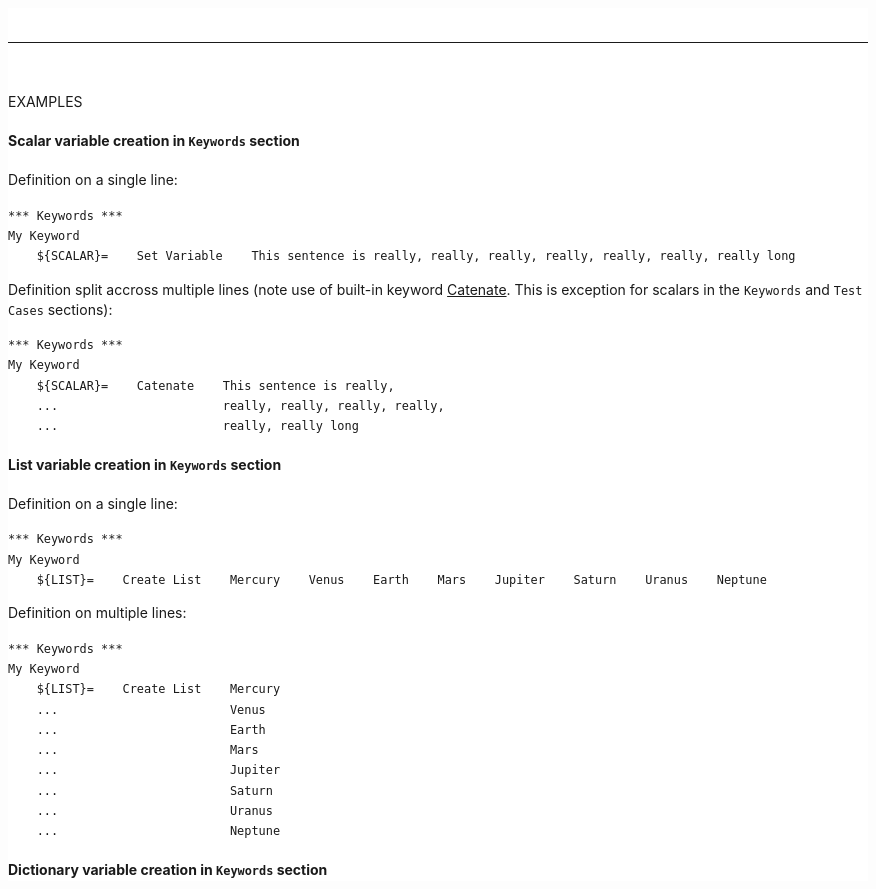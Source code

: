 &nbsp;

---

&nbsp;

EXAMPLES

#### **Scalar variable creation in `Keywords` section**

Definition on a single line:

```robot
*** Keywords ***
My Keyword
    ${SCALAR}=    Set Variable    This sentence is really, really, really, really, really, really, really long
```

Definition split accross multiple lines (note use of built-in keyword [Catenate](http://robotframework.org/robotframework/latest/libraries/BuiltIn.html#Catenate.).
This is exception for scalars in the `Keywords` and `Test Cases` sections):

```robot
*** Keywords ***
My Keyword
    ${SCALAR}=    Catenate    This sentence is really,
    ...                       really, really, really, really,
    ...                       really, really long
```

#### **List variable creation in `Keywords` section**

Definition on a single line:

```robot
*** Keywords ***
My Keyword
    ${LIST}=    Create List    Mercury    Venus    Earth    Mars    Jupiter    Saturn    Uranus    Neptune
```

Definition on multiple lines:

```robot
*** Keywords ***
My Keyword
    ${LIST}=    Create List    Mercury
    ...                        Venus
    ...                        Earth
    ...                        Mars
    ...                        Jupiter
    ...                        Saturn
    ...                        Uranus
    ...                        Neptune
```

#### **Dictionary variable creation in `Keywords` section**
